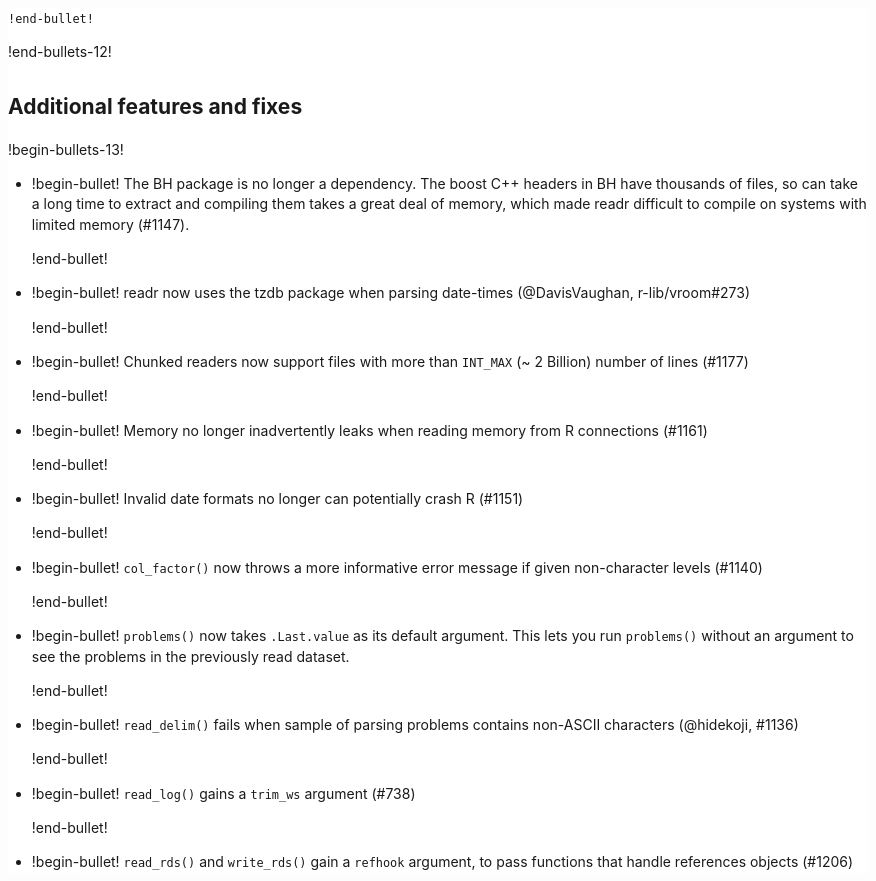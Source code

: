     !end-bullet!

!end-bullets-12!

## Additional features and fixes

!begin-bullets-13!

-   !begin-bullet!
    The BH package is no longer a dependency. The boost C++ headers in
    BH have thousands of files, so can take a long time to extract and
    compiling them takes a great deal of memory, which made readr
    difficult to compile on systems with limited memory (#1147).

    !end-bullet!
-   !begin-bullet!
    readr now uses the tzdb package when parsing date-times
    (@DavisVaughan, r-lib/vroom#273)

    !end-bullet!
-   !begin-bullet!
    Chunked readers now support files with more than `INT_MAX` (\~ 2
    Billion) number of lines (#1177)

    !end-bullet!
-   !begin-bullet!
    Memory no longer inadvertently leaks when reading memory from R
    connections (#1161)

    !end-bullet!
-   !begin-bullet!
    Invalid date formats no longer can potentially crash R (#1151)

    !end-bullet!
-   !begin-bullet!
    `col_factor()` now throws a more informative error message if given
    non-character levels (#1140)

    !end-bullet!
-   !begin-bullet!
    `problems()` now takes `.Last.value` as its default argument. This
    lets you run `problems()` without an argument to see the problems in
    the previously read dataset.

    !end-bullet!
-   !begin-bullet!
    `read_delim()` fails when sample of parsing problems contains
    non-ASCII characters (@hidekoji, #1136)

    !end-bullet!
-   !begin-bullet!
    `read_log()` gains a `trim_ws` argument (#738)

    !end-bullet!
-   !begin-bullet!
    `read_rds()` and `write_rds()` gain a `refhook` argument, to pass
    functions that handle references objects (#1206)
